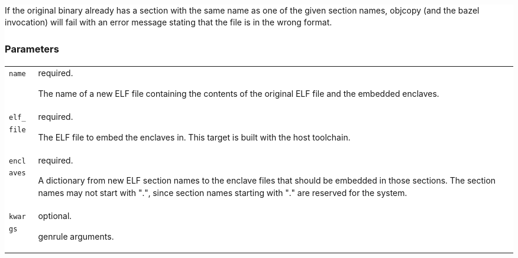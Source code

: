 If the original binary already has a section with the same name as one of
the given section names, objcopy (and the bazel invocation) will fail with
an error message stating that the file is in the wrong format.


### Parameters

<table class="params-table">
  <colgroup>
    <col class="col-param" />
    <col class="col-description" />
  </colgroup>
  <tbody>
    <tr id="embed_enclaves-name">
      <td><code>name</code></td>
      <td>
        required.
        <p>
          The name of a new ELF file containing the contents of the original
  ELF file and the embedded enclaves.
        </p>
      </td>
    </tr>
    <tr id="embed_enclaves-elf_file">
      <td><code>elf_file</code></td>
      <td>
        required.
        <p>
          The ELF file to embed the enclaves in. This target is built with
  the host toolchain.
        </p>
      </td>
    </tr>
    <tr id="embed_enclaves-enclaves">
      <td><code>enclaves</code></td>
      <td>
        required.
        <p>
          A dictionary from new ELF section names to the enclave files
  that should be embedded in those sections. The section names may not
  start with ".", since section names starting with "." are reserved for
  the system.
        </p>
      </td>
    </tr>
    <tr id="embed_enclaves-kwargs">
      <td><code>kwargs</code></td>
      <td>
        optional.
        <p>
          genrule arguments.
        </p>
      </td>
    </tr>
  </tbody>
</table>
